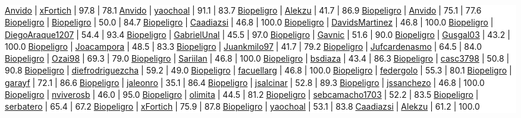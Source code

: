[Anvido](http://www.ironhacks.com/preview/Anvido/webapp_phase4/index.html) | [xFortich](http://www.ironhacks.com/preview/xFortich/webapp_phase5/index.html) | 97.8 | 78.1
[Anvido](http://www.ironhacks.com/preview/Anvido/webapp_phase4/index.html) | [yaochoal](http://www.ironhacks.com/preview/yaochoal/webapp_phase5/index.html) | 91.1 | 83.7
[Biopeligro](http://www.ironhacks.com/preview/Biopeligro/webapp_phase4/index.html) | [Alekzu](http://www.ironhacks.com/preview/Alekzu/webapp_phase5/index.html) | 41.7 | 86.9
[Biopeligro](http://www.ironhacks.com/preview/Biopeligro/webapp_phase4/index.html) | [Anvido](http://www.ironhacks.com/preview/Anvido/webapp_phase5/index.html) | 75.1 | 77.6
[Biopeligro](http://www.ironhacks.com/preview/Biopeligro/webapp_phase4/index.html) | [Biopeligro](http://www.ironhacks.com/preview/Biopeligro/webapp_phase5/index.html) | 50.0 | 84.7
[Biopeligro](http://www.ironhacks.com/preview/Biopeligro/webapp_phase4/index.html) | [Caadiazsi](http://www.ironhacks.com/preview/Caadiazsi/webapp_phase5/index.html) | 46.8 | 100.0
[Biopeligro](http://www.ironhacks.com/preview/Biopeligro/webapp_phase4/index.html) | [DavidsMartinez](http://www.ironhacks.com/preview/DavidsMartinez/webapp_phase5/index.html) | 46.8 | 100.0
[Biopeligro](http://www.ironhacks.com/preview/Biopeligro/webapp_phase4/index.html) | [DiegoAraque1207](http://www.ironhacks.com/preview/DiegoAraque1207/webapp_phase5/index.html) | 54.4 | 93.4
[Biopeligro](http://www.ironhacks.com/preview/Biopeligro/webapp_phase4/index.html) | [GabrielUnal](http://www.ironhacks.com/preview/GabrielUnal/webapp_phase5/index.html) | 45.5 | 97.0
[Biopeligro](http://www.ironhacks.com/preview/Biopeligro/webapp_phase4/index.html) | [Gavnic](http://www.ironhacks.com/preview/Gavnic/webapp_phase5/index.html) | 51.6 | 90.0
[Biopeligro](http://www.ironhacks.com/preview/Biopeligro/webapp_phase4/index.html) | [Gusgal03](http://www.ironhacks.com/preview/Gusgal03/webapp_phase5/index.html) | 43.2 | 100.0
[Biopeligro](http://www.ironhacks.com/preview/Biopeligro/webapp_phase4/index.html) | [Joacampora](http://www.ironhacks.com/preview/Joacampora/webapp_phase5/index.html) | 48.5 | 83.3
[Biopeligro](http://www.ironhacks.com/preview/Biopeligro/webapp_phase4/index.html) | [Juankmilo97](http://www.ironhacks.com/preview/Juankmilo97/webapp_phase5/index.html) | 41.7 | 79.2
[Biopeligro](http://www.ironhacks.com/preview/Biopeligro/webapp_phase4/index.html) | [Jufcardenasmo](http://www.ironhacks.com/preview/Jufcardenasmo/webapp_phase5/index.html) | 64.5 | 84.0
[Biopeligro](http://www.ironhacks.com/preview/Biopeligro/webapp_phase4/index.html) | [Ozai98](http://www.ironhacks.com/preview/Ozai98/webapp_phase5/index.html) | 69.3 | 79.0
[Biopeligro](http://www.ironhacks.com/preview/Biopeligro/webapp_phase4/index.html) | [Sariilan](http://www.ironhacks.com/preview/Sariilan/webapp_phase5/index.html) | 46.8 | 100.0
[Biopeligro](http://www.ironhacks.com/preview/Biopeligro/webapp_phase4/index.html) | [bsdiaza](http://www.ironhacks.com/preview/bsdiaza/webapp_phase5/index.html) | 43.4 | 86.3
[Biopeligro](http://www.ironhacks.com/preview/Biopeligro/webapp_phase4/index.html) | [casc3798](http://www.ironhacks.com/preview/casc3798/webapp_phase5/index.html) | 50.8 | 90.8
[Biopeligro](http://www.ironhacks.com/preview/Biopeligro/webapp_phase4/index.html) | [diefrodriguezcha](http://www.ironhacks.com/preview/diefrodriguezcha/webapp_phase5/index.html) | 59.2 | 49.0
[Biopeligro](http://www.ironhacks.com/preview/Biopeligro/webapp_phase4/index.html) | [facuellarg](http://www.ironhacks.com/preview/facuellarg/webapp_phase5/index.html) | 46.8 | 100.0
[Biopeligro](http://www.ironhacks.com/preview/Biopeligro/webapp_phase4/index.html) | [federgolo](http://www.ironhacks.com/preview/federgolo/webapp_phase5/index.html) | 55.3 | 80.1
[Biopeligro](http://www.ironhacks.com/preview/Biopeligro/webapp_phase4/index.html) | [garayf](http://www.ironhacks.com/preview/garayf/webapp_phase5/index.html) | 72.1 | 86.6
[Biopeligro](http://www.ironhacks.com/preview/Biopeligro/webapp_phase4/index.html) | [jaleonro](http://www.ironhacks.com/preview/jaleonro/webapp_phase5/index.html) | 35.1 | 86.4
[Biopeligro](http://www.ironhacks.com/preview/Biopeligro/webapp_phase4/index.html) | [jsalcinar](http://www.ironhacks.com/preview/jsalcinar/webapp_phase5/index.html) | 52.8 | 89.3
[Biopeligro](http://www.ironhacks.com/preview/Biopeligro/webapp_phase4/index.html) | [jssanchezo](http://www.ironhacks.com/preview/jssanchezo/webapp_phase5/index.html) | 46.8 | 100.0
[Biopeligro](http://www.ironhacks.com/preview/Biopeligro/webapp_phase4/index.html) | [nviverosb](http://www.ironhacks.com/preview/nviverosb/webapp_phase5/index.html) | 46.0 | 95.0
[Biopeligro](http://www.ironhacks.com/preview/Biopeligro/webapp_phase4/index.html) | [olimita](http://www.ironhacks.com/preview/olimita/webapp_phase5/index.html) | 44.5 | 81.2
[Biopeligro](http://www.ironhacks.com/preview/Biopeligro/webapp_phase4/index.html) | [sebcamacho1703](http://www.ironhacks.com/preview/sebcamacho1703/webapp_phase5/index.html) | 52.2 | 83.5
[Biopeligro](http://www.ironhacks.com/preview/Biopeligro/webapp_phase4/index.html) | [serbatero](http://www.ironhacks.com/preview/serbatero/webapp_phase5/index.html) | 65.4 | 67.2
[Biopeligro](http://www.ironhacks.com/preview/Biopeligro/webapp_phase4/index.html) | [xFortich](http://www.ironhacks.com/preview/xFortich/webapp_phase5/index.html) | 75.9 | 87.8
[Biopeligro](http://www.ironhacks.com/preview/Biopeligro/webapp_phase4/index.html) | [yaochoal](http://www.ironhacks.com/preview/yaochoal/webapp_phase5/index.html) | 53.1 | 83.8
[Caadiazsi](http://www.ironhacks.com/preview/Caadiazsi/webapp_phase4/index.html) | [Alekzu](http://www.ironhacks.com/preview/Alekzu/webapp_phase5/index.html) | 61.2 | 100.0